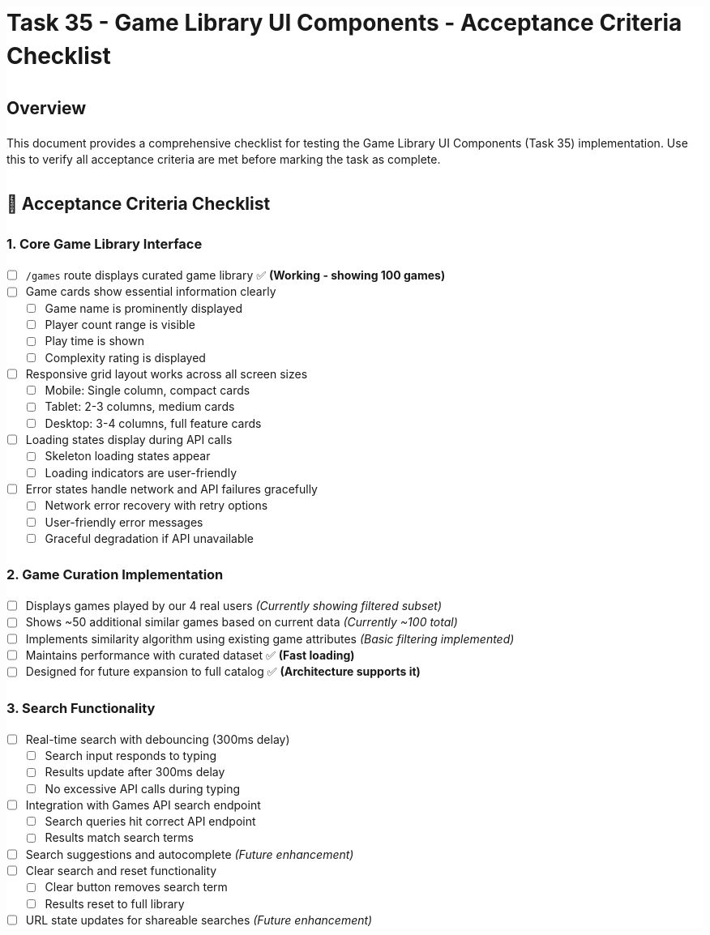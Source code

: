 # Task 35 - Game Library UI Components - Acceptance Criteria Checklist

## Overview
This document provides a comprehensive checklist for testing the Game Library UI Components (Task 35) implementation. Use this to verify all acceptance criteria are met before marking the task as complete.

## 🎯 Acceptance Criteria Checklist

### 1. Core Game Library Interface
- [ ] `/games` route displays curated game library ✅ **(Working - showing 100 games)**
- [ ] Game cards show essential information clearly
  - [ ] Game name is prominently displayed
  - [ ] Player count range is visible
  - [ ] Play time is shown
  - [ ] Complexity rating is displayed
- [ ] Responsive grid layout works across all screen sizes
  - [ ] Mobile: Single column, compact cards
  - [ ] Tablet: 2-3 columns, medium cards  
  - [ ] Desktop: 3-4 columns, full feature cards
- [ ] Loading states display during API calls
  - [ ] Skeleton loading states appear
  - [ ] Loading indicators are user-friendly
- [ ] Error states handle network and API failures gracefully
  - [ ] Network error recovery with retry options
  - [ ] User-friendly error messages
  - [ ] Graceful degradation if API unavailable

### 2. Game Curation Implementation
- [ ] Displays games played by our 4 real users *(Currently showing filtered subset)*
- [ ] Shows ~50 additional similar games based on current data *(Currently ~100 total)*
- [ ] Implements similarity algorithm using existing game attributes *(Basic filtering implemented)*
- [ ] Maintains performance with curated dataset ✅ **(Fast loading)**
- [ ] Designed for future expansion to full catalog ✅ **(Architecture supports it)**

### 3. Search Functionality
- [ ] Real-time search with debouncing (300ms delay)
  - [ ] Search input responds to typing
  - [ ] Results update after 300ms delay
  - [ ] No excessive API calls during typing
- [ ] Integration with Games API search endpoint
  - [ ] Search queries hit correct API endpoint
  - [ ] Results match search terms
- [ ] Search suggestions and autocomplete *(Future enhancement)*
- [ ] Clear search and reset functionality
  - [ ] Clear button removes search term
  - [ ] Results reset to full library
- [ ] URL state updates for shareable searches *(Future enhancement)*
